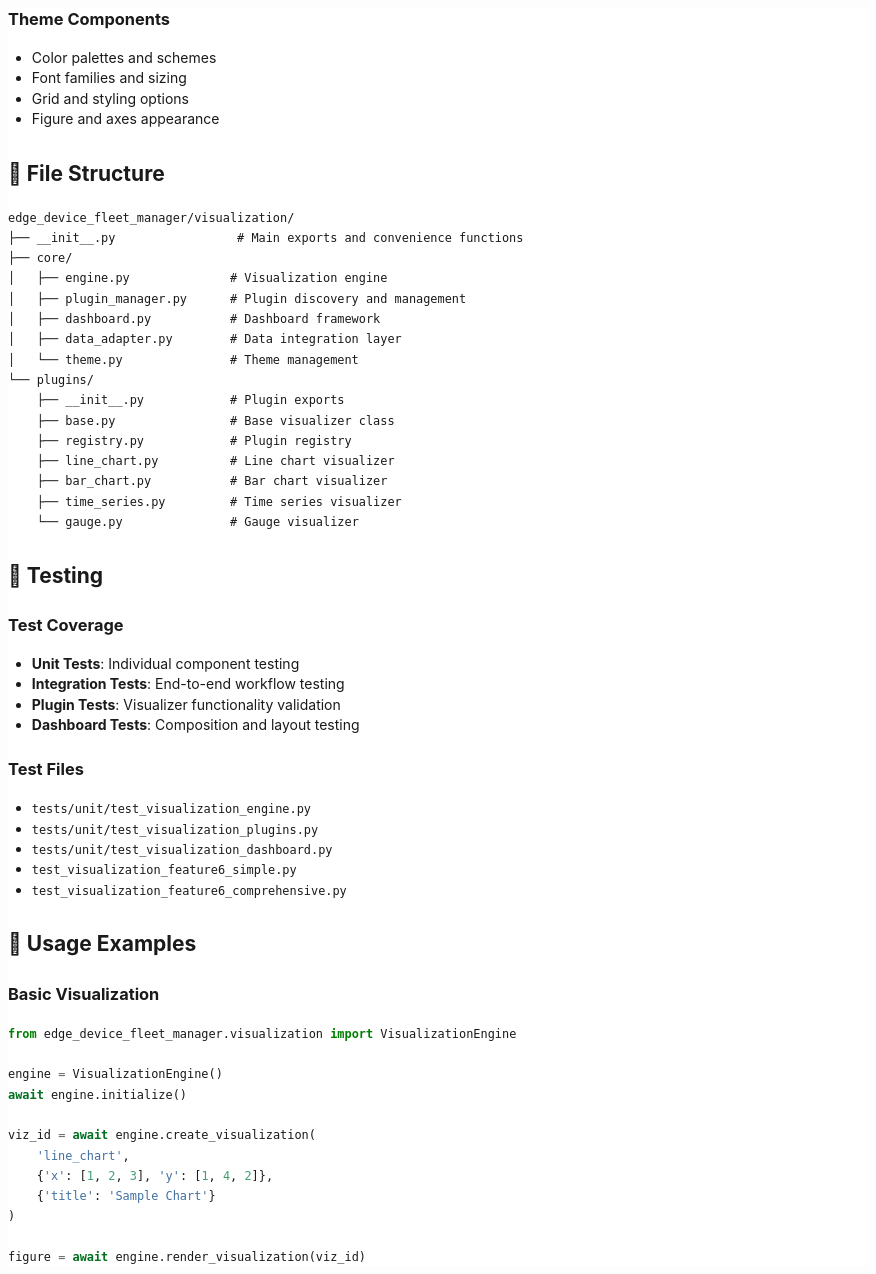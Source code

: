 ### Theme Components
- Color palettes and schemes
- Font families and sizing
- Grid and styling options
- Figure and axes appearance

## 📁 File Structure

```
edge_device_fleet_manager/visualization/
├── __init__.py                 # Main exports and convenience functions
├── core/
│   ├── engine.py              # Visualization engine
│   ├── plugin_manager.py      # Plugin discovery and management
│   ├── dashboard.py           # Dashboard framework
│   ├── data_adapter.py        # Data integration layer
│   └── theme.py               # Theme management
└── plugins/
    ├── __init__.py            # Plugin exports
    ├── base.py                # Base visualizer class
    ├── registry.py            # Plugin registry
    ├── line_chart.py          # Line chart visualizer
    ├── bar_chart.py           # Bar chart visualizer
    ├── time_series.py         # Time series visualizer
    └── gauge.py               # Gauge visualizer
```

## 🧪 Testing

### Test Coverage
- **Unit Tests**: Individual component testing
- **Integration Tests**: End-to-end workflow testing
- **Plugin Tests**: Visualizer functionality validation
- **Dashboard Tests**: Composition and layout testing

### Test Files
- `tests/unit/test_visualization_engine.py`
- `tests/unit/test_visualization_plugins.py`
- `tests/unit/test_visualization_dashboard.py`
- `test_visualization_feature6_simple.py`
- `test_visualization_feature6_comprehensive.py`

## 🚀 Usage Examples

### Basic Visualization
```python
from edge_device_fleet_manager.visualization import VisualizationEngine

engine = VisualizationEngine()
await engine.initialize()

viz_id = await engine.create_visualization(
    'line_chart', 
    {'x': [1, 2, 3], 'y': [1, 4, 2]}, 
    {'title': 'Sample Chart'}
)

figure = await engine.render_visualization(viz_id)
```
